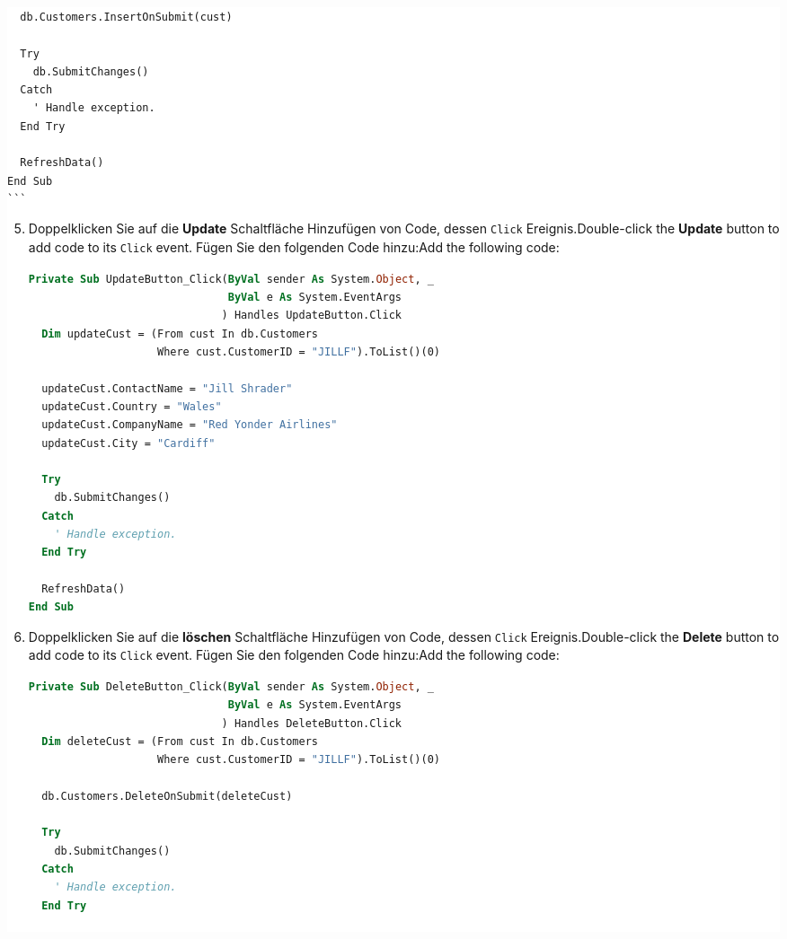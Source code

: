       db.Customers.InsertOnSubmit(cust)  
  
      Try  
        db.SubmitChanges()  
      Catch  
        ' Handle exception.  
      End Try  
  
      RefreshData()  
    End Sub  
    ```  
  
5.  <span data-ttu-id="d57b7-146">Doppelklicken Sie auf die **Update** Schaltfläche Hinzufügen von Code, dessen `Click` Ereignis.</span><span class="sxs-lookup"><span data-stu-id="d57b7-146">Double-click the **Update** button to add code to its `Click` event.</span></span> <span data-ttu-id="d57b7-147">Fügen Sie den folgenden Code hinzu:</span><span class="sxs-lookup"><span data-stu-id="d57b7-147">Add the following code:</span></span>  
  
    ```vb  
    Private Sub UpdateButton_Click(ByVal sender As System.Object, _  
                                   ByVal e As System.EventArgs  
                                  ) Handles UpdateButton.Click  
      Dim updateCust = (From cust In db.Customers   
                        Where cust.CustomerID = "JILLF").ToList()(0)  
  
      updateCust.ContactName = "Jill Shrader"
      updateCust.Country = "Wales"
      updateCust.CompanyName = "Red Yonder Airlines"
      updateCust.City = "Cardiff"
  
      Try  
        db.SubmitChanges()  
      Catch  
        ' Handle exception.  
      End Try  
  
      RefreshData()  
    End Sub  
    ```  
  
6.  <span data-ttu-id="d57b7-148">Doppelklicken Sie auf die **löschen** Schaltfläche Hinzufügen von Code, dessen `Click` Ereignis.</span><span class="sxs-lookup"><span data-stu-id="d57b7-148">Double-click the **Delete** button to add code to its `Click` event.</span></span> <span data-ttu-id="d57b7-149">Fügen Sie den folgenden Code hinzu:</span><span class="sxs-lookup"><span data-stu-id="d57b7-149">Add the following code:</span></span>  
  
    ```vb  
    Private Sub DeleteButton_Click(ByVal sender As System.Object, _  
                                   ByVal e As System.EventArgs  
                                  ) Handles DeleteButton.Click  
      Dim deleteCust = (From cust In db.Customers   
                        Where cust.CustomerID = "JILLF").ToList()(0)  
  
      db.Customers.DeleteOnSubmit(deleteCust)  
  
      Try  
        db.SubmitChanges()  
      Catch  
        ' Handle exception.  
      End Try  
  